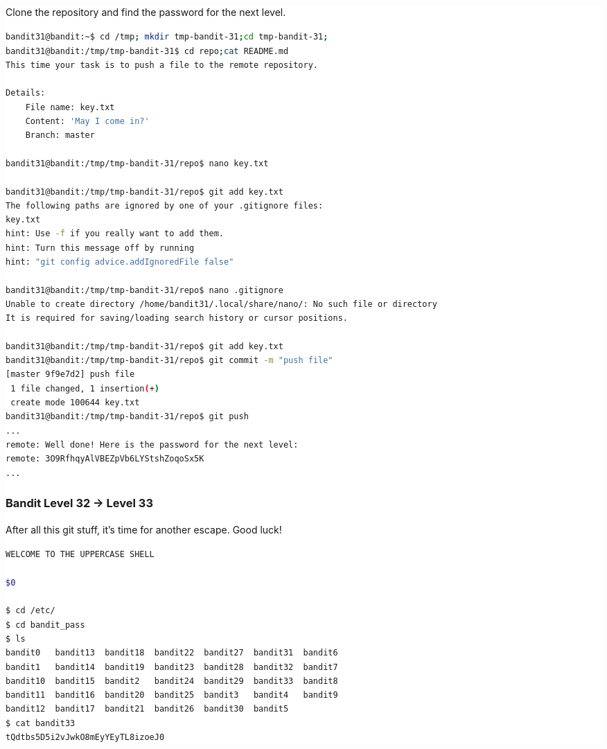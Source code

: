 Clone the repository and find the password for the next level.

```bash
bandit31@bandit:~$ cd /tmp; mkdir tmp-bandit-31;cd tmp-bandit-31;
bandit31@bandit:/tmp/tmp-bandit-31$ cd repo;cat README.md
This time your task is to push a file to the remote repository.

Details:
    File name: key.txt
    Content: 'May I come in?'
    Branch: master

bandit31@bandit:/tmp/tmp-bandit-31/repo$ nano key.txt

bandit31@bandit:/tmp/tmp-bandit-31/repo$ git add key.txt
The following paths are ignored by one of your .gitignore files:
key.txt
hint: Use -f if you really want to add them.
hint: Turn this message off by running
hint: "git config advice.addIgnoredFile false"

bandit31@bandit:/tmp/tmp-bandit-31/repo$ nano .gitignore
Unable to create directory /home/bandit31/.local/share/nano/: No such file or directory
It is required for saving/loading search history or cursor positions.

bandit31@bandit:/tmp/tmp-bandit-31/repo$ git add key.txt
bandit31@bandit:/tmp/tmp-bandit-31/repo$ git commit -m "push file"
[master 9f9e7d2] push file
 1 file changed, 1 insertion(+)
 create mode 100644 key.txt
bandit31@bandit:/tmp/tmp-bandit-31/repo$ git push
...
remote: Well done! Here is the password for the next level:
remote: 3O9RfhqyAlVBEZpVb6LYStshZoqoSx5K
...
```

### Bandit Level 32 → Level 33
After all this git stuff, it’s time for another escape. Good luck!

```bash
WELCOME TO THE UPPERCASE SHELL

$0

$ cd /etc/
$ cd bandit_pass
$ ls
bandit0   bandit13  bandit18  bandit22	bandit27  bandit31  bandit6
bandit1   bandit14  bandit19  bandit23	bandit28  bandit32  bandit7
bandit10  bandit15  bandit2   bandit24	bandit29  bandit33  bandit8
bandit11  bandit16  bandit20  bandit25	bandit3   bandit4   bandit9
bandit12  bandit17  bandit21  bandit26	bandit30  bandit5
$ cat bandit33
tQdtbs5D5i2vJwkO8mEyYEyTL8izoeJ0
```
